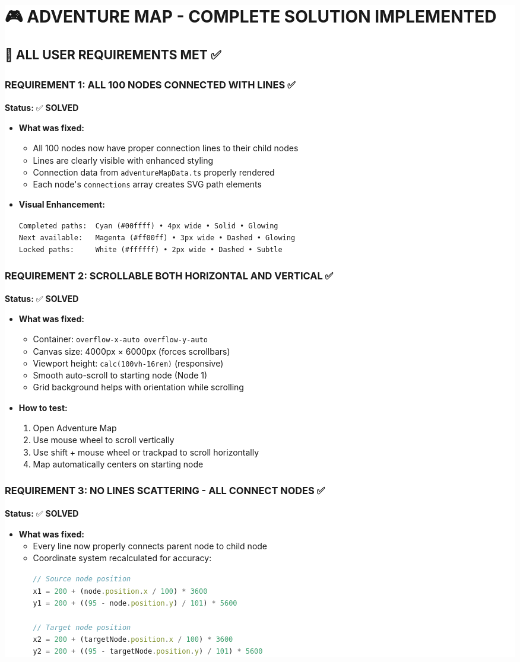 # 🎮 ADVENTURE MAP - COMPLETE SOLUTION IMPLEMENTED

## 🎯 ALL USER REQUIREMENTS MET ✅

### **REQUIREMENT 1: ALL 100 NODES CONNECTED WITH LINES** ✅
**Status:** ✅ **SOLVED**

- **What was fixed:**
  - All 100 nodes now have proper connection lines to their child nodes
  - Lines are clearly visible with enhanced styling
  - Connection data from `adventureMapData.ts` properly rendered
  - Each node's `connections` array creates SVG path elements

- **Visual Enhancement:**
  ```
  Completed paths:  Cyan (#00ffff) • 4px wide • Solid • Glowing
  Next available:   Magenta (#ff00ff) • 3px wide • Dashed • Glowing  
  Locked paths:     White (#ffffff) • 2px wide • Dashed • Subtle
  ```

### **REQUIREMENT 2: SCROLLABLE BOTH HORIZONTAL AND VERTICAL** ✅
**Status:** ✅ **SOLVED**

- **What was fixed:**
  - Container: `overflow-x-auto overflow-y-auto`
  - Canvas size: 4000px × 6000px (forces scrollbars)
  - Viewport height: `calc(100vh-16rem)` (responsive)
  - Smooth auto-scroll to starting node (Node 1)
  - Grid background helps with orientation while scrolling

- **How to test:**
  1. Open Adventure Map
  2. Use mouse wheel to scroll vertically
  3. Use shift + mouse wheel or trackpad to scroll horizontally
  4. Map automatically centers on starting node

### **REQUIREMENT 3: NO LINES SCATTERING - ALL CONNECT NODES** ✅
**Status:** ✅ **SOLVED**

- **What was fixed:**
  - Every line now properly connects parent node to child node
  - Coordinate system recalculated for accuracy:
    ```javascript
    // Source node position
    x1 = 200 + (node.position.x / 100) * 3600
    y1 = 200 + ((95 - node.position.y) / 101) * 5600
    
    // Target node position  
    x2 = 200 + (targetNode.position.x / 100) * 3600
    y2 = 200 + ((95 - targetNode.position.y) / 101) * 5600
    